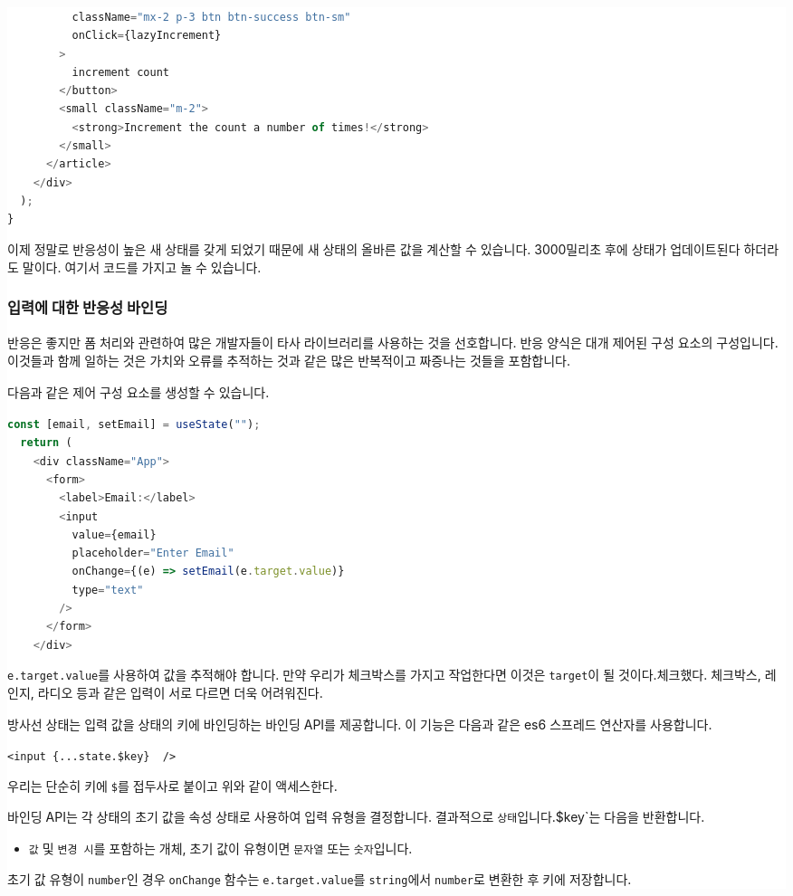 ```js
          className="mx-2 p-3 btn btn-success btn-sm"
          onClick={lazyIncrement}
        >
          increment count
        </button>
        <small className="m-2">
          <strong>Increment the count a number of times!</strong>
        </small>
      </article>
    </div>
  );
}
```

이제 정말로 반응성이 높은 새 상태를 갖게 되었기 때문에 새 상태의 올바른 값을 계산할 수 있습니다. 3000밀리초 후에 상태가 업데이트된다 하더라도 말이다. 여기서 코드를 가지고 놀 수 있습니다.

### 입력에 대한 반응성 바인딩

반응은 좋지만 폼 처리와 관련하여 많은 개발자들이 타사 라이브러리를 사용하는 것을 선호합니다. 반응 양식은 대개 제어된 구성 요소의 구성입니다. 이것들과 함께 일하는 것은 가치와 오류를 추적하는 것과 같은 많은 반복적이고 짜증나는 것들을 포함합니다.

다음과 같은 제어 구성 요소를 생성할 수 있습니다.

```js
const [email, setEmail] = useState("");
  return (
    <div className="App">
      <form>
        <label>Email:</label>
        <input
          value={email}
          placeholder="Enter Email"
          onChange={(e) => setEmail(e.target.value)}
          type="text"
        />
      </form>
    </div>
```

`e.target.value`를 사용하여 값을 추적해야 합니다. 만약 우리가 체크박스를 가지고 작업한다면 이것은 `target`이 될 것이다.체크했다. 체크박스, 레인지, 라디오 등과 같은 입력이 서로 다르면 더욱 어려워진다.

방사선 상태는 입력 값을 상태의 키에 바인딩하는 바인딩 API를 제공합니다. 이 기능은 다음과 같은 es6 스프레드 연산자를 사용합니다.

```undefined
<input {...state.$key}  />
```

우리는 단순히 키에 `$`를 접두사로 붙이고 위와 같이 액세스한다.

바인딩 API는 각 상태의 초기 값을 속성 상태로 사용하여 입력 유형을 결정합니다. 결과적으로 `상태`입니다.$key`는 다음을 반환합니다.

- `값` 및 `변경 시`를 포함하는 개체, 초기 값이 유형이면 `문자열` 또는 `숫자`입니다.

초기 값 유형이 `number`인 경우 `onChange` 함수는 `e.target.value`를 `string`에서 `number`로 변환한 후 키에 저장합니다.
